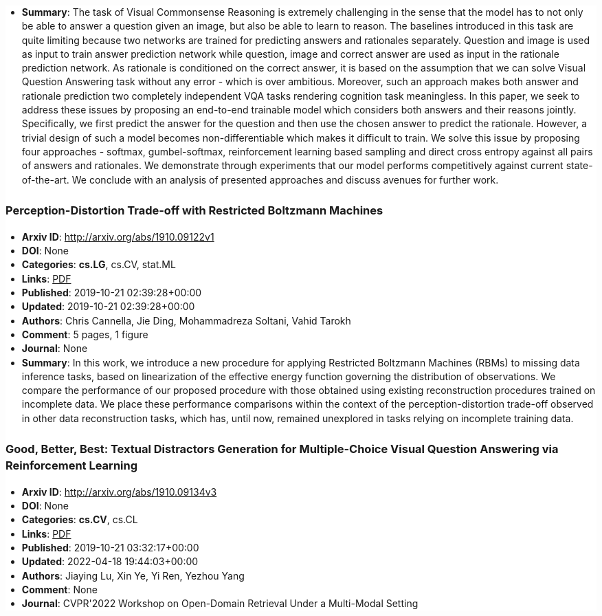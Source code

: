- **Summary**: The task of Visual Commonsense Reasoning is extremely challenging in the sense that the model has to not only be able to answer a question given an image, but also be able to learn to reason. The baselines introduced in this task are quite limiting because two networks are trained for predicting answers and rationales separately. Question and image is used as input to train answer prediction network while question, image and correct answer are used as input in the rationale prediction network. As rationale is conditioned on the correct answer, it is based on the assumption that we can solve Visual Question Answering task without any error - which is over ambitious. Moreover, such an approach makes both answer and rationale prediction two completely independent VQA tasks rendering cognition task meaningless. In this paper, we seek to address these issues by proposing an end-to-end trainable model which considers both answers and their reasons jointly. Specifically, we first predict the answer for the question and then use the chosen answer to predict the rationale. However, a trivial design of such a model becomes non-differentiable which makes it difficult to train. We solve this issue by proposing four approaches - softmax, gumbel-softmax, reinforcement learning based sampling and direct cross entropy against all pairs of answers and rationales. We demonstrate through experiments that our model performs competitively against current state-of-the-art. We conclude with an analysis of presented approaches and discuss avenues for further work.



### Perception-Distortion Trade-off with Restricted Boltzmann Machines
- **Arxiv ID**: http://arxiv.org/abs/1910.09122v1
- **DOI**: None
- **Categories**: **cs.LG**, cs.CV, stat.ML
- **Links**: [PDF](http://arxiv.org/pdf/1910.09122v1)
- **Published**: 2019-10-21 02:39:28+00:00
- **Updated**: 2019-10-21 02:39:28+00:00
- **Authors**: Chris Cannella, Jie Ding, Mohammadreza Soltani, Vahid Tarokh
- **Comment**: 5 pages, 1 figure
- **Journal**: None
- **Summary**: In this work, we introduce a new procedure for applying Restricted Boltzmann Machines (RBMs) to missing data inference tasks, based on linearization of the effective energy function governing the distribution of observations. We compare the performance of our proposed procedure with those obtained using existing reconstruction procedures trained on incomplete data. We place these performance comparisons within the context of the perception-distortion trade-off observed in other data reconstruction tasks, which has, until now, remained unexplored in tasks relying on incomplete training data.



### Good, Better, Best: Textual Distractors Generation for Multiple-Choice Visual Question Answering via Reinforcement Learning
- **Arxiv ID**: http://arxiv.org/abs/1910.09134v3
- **DOI**: None
- **Categories**: **cs.CV**, cs.CL
- **Links**: [PDF](http://arxiv.org/pdf/1910.09134v3)
- **Published**: 2019-10-21 03:32:17+00:00
- **Updated**: 2022-04-18 19:44:03+00:00
- **Authors**: Jiaying Lu, Xin Ye, Yi Ren, Yezhou Yang
- **Comment**: None
- **Journal**: CVPR'2022 Workshop on Open-Domain Retrieval Under a Multi-Modal
  Setting